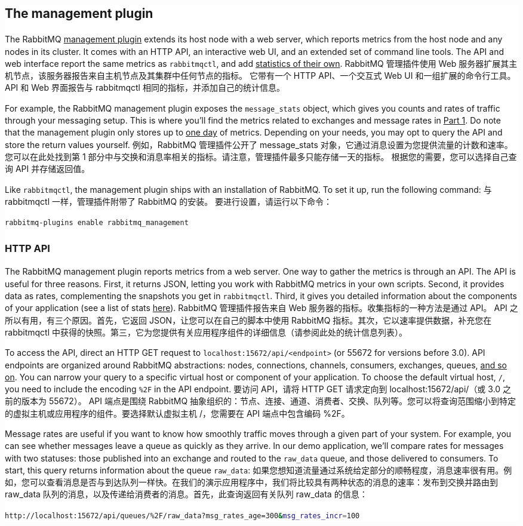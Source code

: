 ## The management plugin

The RabbitMQ [management plugin](http://www.rabbitmq.com/management.html) extends its host node with a web server, which reports metrics from the host node and any nodes in its cluster. It comes with an HTTP API, an interactive web UI, and an extended set of command line tools. The API and web interface report the same metrics as `rabbitmqctl`, and add [statistics of their own](https://raw.githack.com/rabbitmq/rabbitmq-management/master/priv/www/doc/stats.html).  RabbitMQ 管理插件使用 Web 服务器扩展其主机节点，该服务器报告来自主机节点及其集群中任何节点的指标。 它带有一个 HTTP API、一个交互式 Web UI 和一组扩展的命令行工具。 API 和 Web 界面报告与 rabbitmqctl 相同的指标，并添加自己的统计信息。

For example, the RabbitMQ management plugin exposes the `message_stats` object, which gives you counts and rates of traffic through your messaging setup. This is where you’ll find the metrics related to exchanges and message rates in [Part 1](https://www.datadoghq.com/blog/rabbitmq-monitoring). Do note that the management plugin only stores up to [one day](http://www.rabbitmq.com/monitoring.html) of metrics. Depending on your needs, you may opt to query the API and store the return values yourself.  例如，RabbitMQ 管理插件公开了 message_stats 对象，它通过消息设置为您提供流量的计数和速率。 您可以在此处找到第 1 部分中与交换和消息率相关的指标。请注意，管理插件最多只能存储一天的指标。 根据您的需要，您可以选择自己查询 API 并存储返回值。

Like `rabbitmqctl`, the management plugin ships with an installation of RabbitMQ. To set it up, run the following command:  与 rabbitmqctl 一样，管理插件附带了 RabbitMQ 的安装。 要进行设置，请运行以下命令：

```bash
rabbitmq-plugins enable rabbitmq_management
```

### HTTP API

The RabbitMQ management plugin reports metrics from a web server. One way to gather the metrics is through an API. The API is useful for three reasons. First, it returns JSON, letting you work with RabbitMQ metrics in your own scripts. Second, it provides data as rates, complementing the snapshots you get in `rabbitmqctl`. Third, it gives you detailed information about the components of your application (see a list of stats [here](https://raw.githack.com/rabbitmq/rabbitmq-management/master/priv/www/doc/stats.html)).  RabbitMQ 管理插件报告来自 Web 服务器的指标。收集指标的一种方法是通过 API。 API 之所以有用，有三个原因。首先，它返回 JSON，让您可以在自己的脚本中使用 RabbitMQ 指标。其次，它以速率提供数据，补充您在 rabbitmqctl 中获得的快照。第三，它为您提供有关应用程序组件的详细信息（请参阅此处的统计信息列表）。

To access the API, direct an HTTP GET request to `localhost:15672/api/<endpoint>` (or 55672 for versions before 3.0). API endpoints are organized around RabbitMQ abstractions: nodes, connections, channels, consumers, exchanges, queues, [and so on](https://raw.githack.com/rabbitmq/rabbitmq-management/master/priv/www/api/index.html). You can narrow your query to a specific virtual host or component of your application. To choose the default virtual host, `/`, you need to include the encoding `%2F` in the API endpoint.  要访问 API，请将 HTTP GET 请求定向到 localhost:15672/api/<endpoint>（或 3.0 之前的版本为 55672）。 API 端点是围绕 RabbitMQ 抽象组织的：节点、连接、通道、消费者、交换、队列等。您可以将查询范围缩小到特定的虚拟主机或应用程序的组件。要选择默认虚拟主机 /，您需要在 API 端点中包含编码 %2F。

Message rates are useful if you want to know how smoothly traffic moves through a given part of your system. For example, you can see whether messages leave a queue as quickly as they arrive. In our demo application, we’ll compare rates for messages with two statuses: those published into an exchange and routed to the `raw_data` queue, and those delivered to consumers. To start, this query returns information about the queue `raw_data`:  如果您想知道流量通过系统给定部分的顺畅程度，消息速率很有用。例如，您可以查看消息是否与到达队列一样快。在我们的演示应用程序中，我们将比较具有两种状态的消息的速率：发布到交换并路由到 raw_data 队列的消息，以及传递给消费者的消息。首先，此查询返回有关队列 raw_data 的信息：

```bash
http://localhost:15672/api/queues/%2F/raw_data?msg_rates_age=300&msg_rates_incr=100
```
